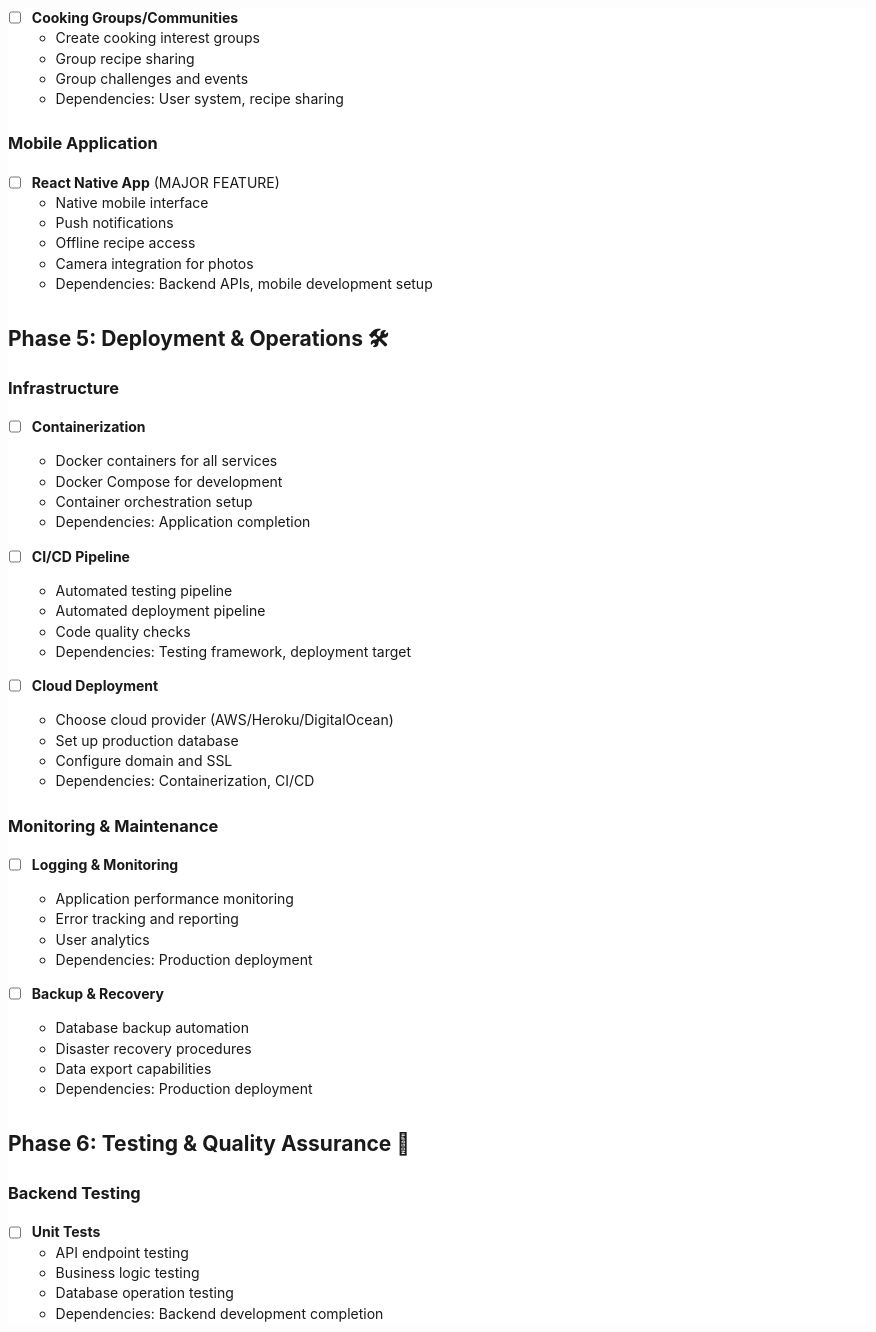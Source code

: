 - [ ] **Cooking Groups/Communities**
  - Create cooking interest groups
  - Group recipe sharing
  - Group challenges and events
  - Dependencies: User system, recipe sharing

### Mobile Application
- [ ] **React Native App** (MAJOR FEATURE)
  - Native mobile interface
  - Push notifications
  - Offline recipe access
  - Camera integration for photos
  - Dependencies: Backend APIs, mobile development setup

## Phase 5: Deployment & Operations 🛠️

### Infrastructure
- [ ] **Containerization**
  - Docker containers for all services
  - Docker Compose for development
  - Container orchestration setup
  - Dependencies: Application completion

- [ ] **CI/CD Pipeline**
  - Automated testing pipeline
  - Automated deployment pipeline
  - Code quality checks
  - Dependencies: Testing framework, deployment target

- [ ] **Cloud Deployment**
  - Choose cloud provider (AWS/Heroku/DigitalOcean)
  - Set up production database
  - Configure domain and SSL
  - Dependencies: Containerization, CI/CD

### Monitoring & Maintenance
- [ ] **Logging & Monitoring**
  - Application performance monitoring
  - Error tracking and reporting
  - User analytics
  - Dependencies: Production deployment

- [ ] **Backup & Recovery**
  - Database backup automation
  - Disaster recovery procedures
  - Data export capabilities
  - Dependencies: Production deployment

## Phase 6: Testing & Quality Assurance 🧪

### Backend Testing
- [ ] **Unit Tests**
  - API endpoint testing
  - Business logic testing
  - Database operation testing
  - Dependencies: Backend development completion
